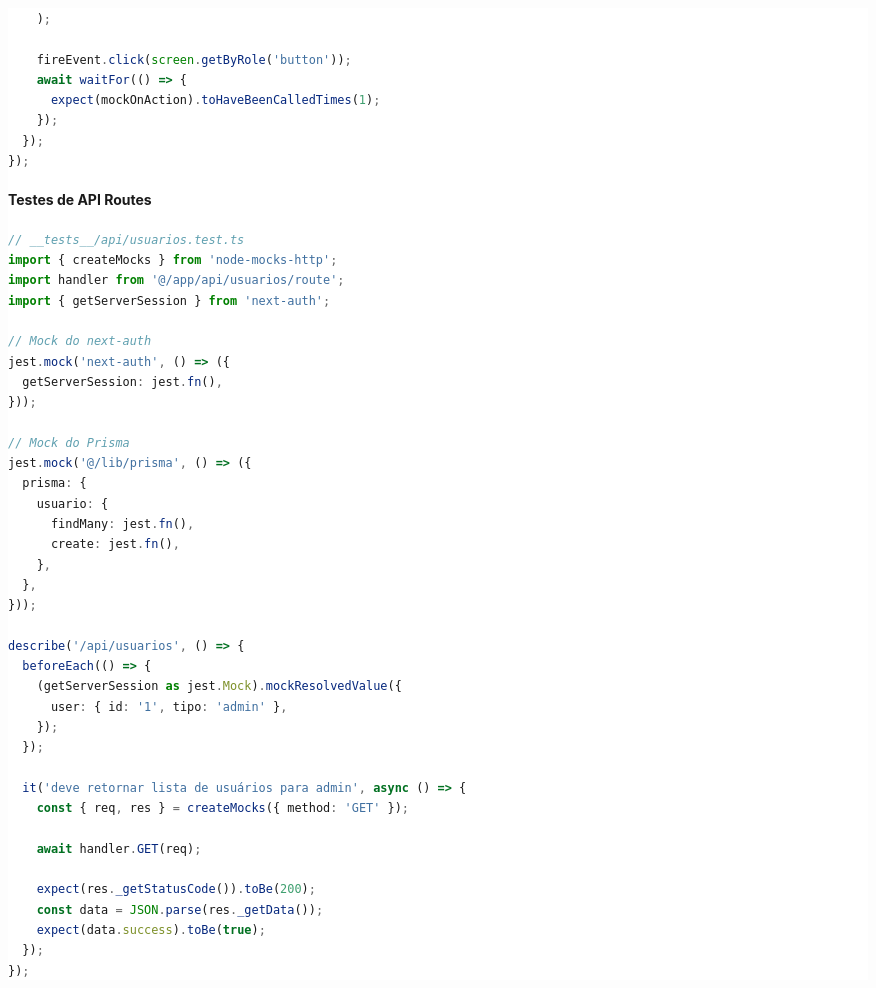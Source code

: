 ```typescript
    );
    
    fireEvent.click(screen.getByRole('button'));
    await waitFor(() => {
      expect(mockOnAction).toHaveBeenCalledTimes(1);
    });
  });
});
```

#### Testes de API Routes
```typescript
// __tests__/api/usuarios.test.ts
import { createMocks } from 'node-mocks-http';
import handler from '@/app/api/usuarios/route';
import { getServerSession } from 'next-auth';

// Mock do next-auth
jest.mock('next-auth', () => ({
  getServerSession: jest.fn(),
}));

// Mock do Prisma
jest.mock('@/lib/prisma', () => ({
  prisma: {
    usuario: {
      findMany: jest.fn(),
      create: jest.fn(),
    },
  },
}));

describe('/api/usuarios', () => {
  beforeEach(() => {
    (getServerSession as jest.Mock).mockResolvedValue({
      user: { id: '1', tipo: 'admin' },
    });
  });

  it('deve retornar lista de usuários para admin', async () => {
    const { req, res } = createMocks({ method: 'GET' });
    
    await handler.GET(req);
    
    expect(res._getStatusCode()).toBe(200);
    const data = JSON.parse(res._getData());
    expect(data.success).toBe(true);
  });
});
```
